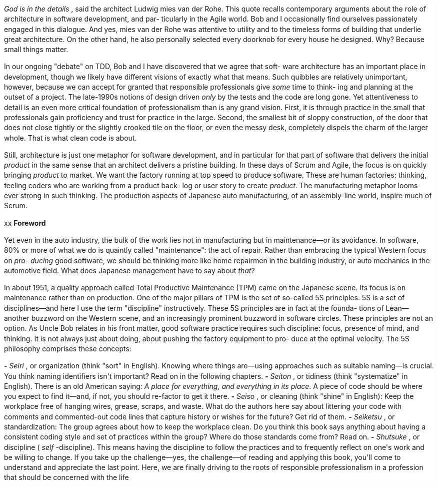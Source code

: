 _God is in the details_ , said the architect Ludwig mies van der Rohe. This quote recalls
contemporary arguments about the role of architecture in software development, and par-
ticularly in the Agile world. Bob and I occasionally find ourselves passionately engaged in
this dialogue. And yes, mies van der Rohe was attentive to utility and to the timeless forms
of building that underlie great architecture. On the other hand, he also personally selected
every doorknob for every house he designed. Why? Because small things matter.

In our ongoing "debate" on TDD, Bob and I have discovered that we agree that soft-
ware architecture has an important place in development, though we likely have different
visions of exactly what that means. Such quibbles are relatively unimportant, however,
because we can accept for granted that responsible professionals give _some_ time to think-
ing and planning at the outset of a project. The late-1990s notions of design driven _only_ by
the tests and the code are long gone. Yet attentiveness to detail is an even more critical
foundation of professionalism than is any grand vision. First, it is through practice in the
small that professionals gain proficiency and trust for practice in the large. Second, the
smallest bit of sloppy construction, of the door that does not close tightly or the slightly
crooked tile on the floor, or even the messy desk, completely dispels the charm of the
larger whole. That is what clean code is about.

Still, architecture is just one metaphor for software development, and in particular for
that part of software that delivers the initial _product_ in the same sense that an architect
delivers a pristine building. In these days of Scrum and Agile, the focus is on quickly
bringing _product_ to market. We want the factory running at top speed to produce software.
These are human factories: thinking, feeling coders who are working from a product back-
log or user story to create _product_. The manufacturing metaphor looms ever strong in such
thinking. The production aspects of Japanese auto manufacturing, of an assembly-line
world, inspire much of Scrum.

xx **Foreword**

Yet even in the auto industry, the bulk of the work lies not in manufacturing but in
maintenance—or its avoidance. In software, 80% or more of what we do is quaintly called
"maintenance": the act of repair. Rather than embracing the typical Western focus on _pro-
ducing_ good software, we should be thinking more like home repairmen in the building
industry, or auto mechanics in the automotive field. What does Japanese management have
to say about _that_?

In about 1951, a quality approach called Total Productive Maintenance (TPM) came
on the Japanese scene. Its focus is on maintenance rather than on production. One of the
major pillars of TPM is the set of so-called 5S principles. 5S is a set of disciplines—and
here I use the term "discipline" instructively. These 5S principles are in fact at the founda-
tions of Lean—another buzzword on the Western scene, and an increasingly prominent
buzzword in software circles. These principles are not an option. As Uncle Bob relates in
his front matter, good software practice requires such discipline: focus, presence of mind,
and thinking. It is not always just about doing, about pushing the factory equipment to pro-
duce at the optimal velocity. The 5S philosophy comprises these concepts:

**-** _Seiri_ , or organization (think "sort" in English). Knowing where things are—using
approaches such as suitable naming—is crucial. You think naming identifiers isn't
important? Read on in the following chapters.
**-** _Seiton_ , or tidiness (think "systematize" in English). There is an old American saying:
_A place for everything, and everything in its place_. A piece of code should be where
you expect to find it—and, if not, you should re-factor to get it there.
**-** _Seiso_ , or cleaning (think "shine" in English): Keep the workplace free of hanging
wires, grease, scraps, and waste. What do the authors here say about littering your
code with comments and commented-out code lines that capture history or wishes for
the future? Get rid of them.
**-** _Seiketsu_ , or standardization: The group agrees about how to keep the workplace clean.
Do you think this book says anything about having a consistent coding style and set of
practices within the group? Where do those standards come from? Read on.
**-** _Shutsuke_ , or discipline ( _self_ -discipline). This means having the discipline to follow the
practices and to frequently reflect on one's work and be willing to change.
If you take up the challenge—yes, the challenge—of reading and applying this book,
you'll come to understand and appreciate the last point. Here, we are finally driving to the
roots of responsible professionalism in a profession that should be concerned with the life